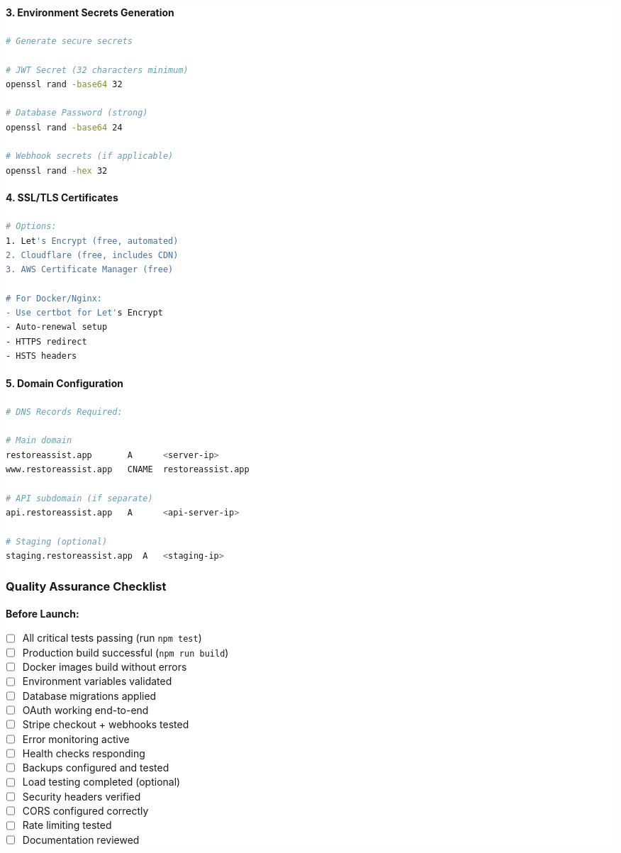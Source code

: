 #### 3. Environment Secrets Generation
```bash
# Generate secure secrets

# JWT Secret (32 characters minimum)
openssl rand -base64 32

# Database Password (strong)
openssl rand -base64 24

# Webhook secrets (if applicable)
openssl rand -hex 32
```

#### 4. SSL/TLS Certificates
```bash
# Options:
1. Let's Encrypt (free, automated)
2. Cloudflare (free, includes CDN)
3. AWS Certificate Manager (free)

# For Docker/Nginx:
- Use certbot for Let's Encrypt
- Auto-renewal setup
- HTTPS redirect
- HSTS headers
```

#### 5. Domain Configuration
```bash
# DNS Records Required:

# Main domain
restoreassist.app       A      <server-ip>
www.restoreassist.app   CNAME  restoreassist.app

# API subdomain (if separate)
api.restoreassist.app   A      <api-server-ip>

# Staging (optional)
staging.restoreassist.app  A   <staging-ip>
```

### Quality Assurance Checklist

**Before Launch:**
- [ ] All critical tests passing (run `npm test`)
- [ ] Production build successful (`npm run build`)
- [ ] Docker images build without errors
- [ ] Environment variables validated
- [ ] Database migrations applied
- [ ] OAuth working end-to-end
- [ ] Stripe checkout + webhooks tested
- [ ] Error monitoring active
- [ ] Health checks responding
- [ ] Backups configured and tested
- [ ] Load testing completed (optional)
- [ ] Security headers verified
- [ ] CORS configured correctly
- [ ] Rate limiting tested
- [ ] Documentation reviewed
